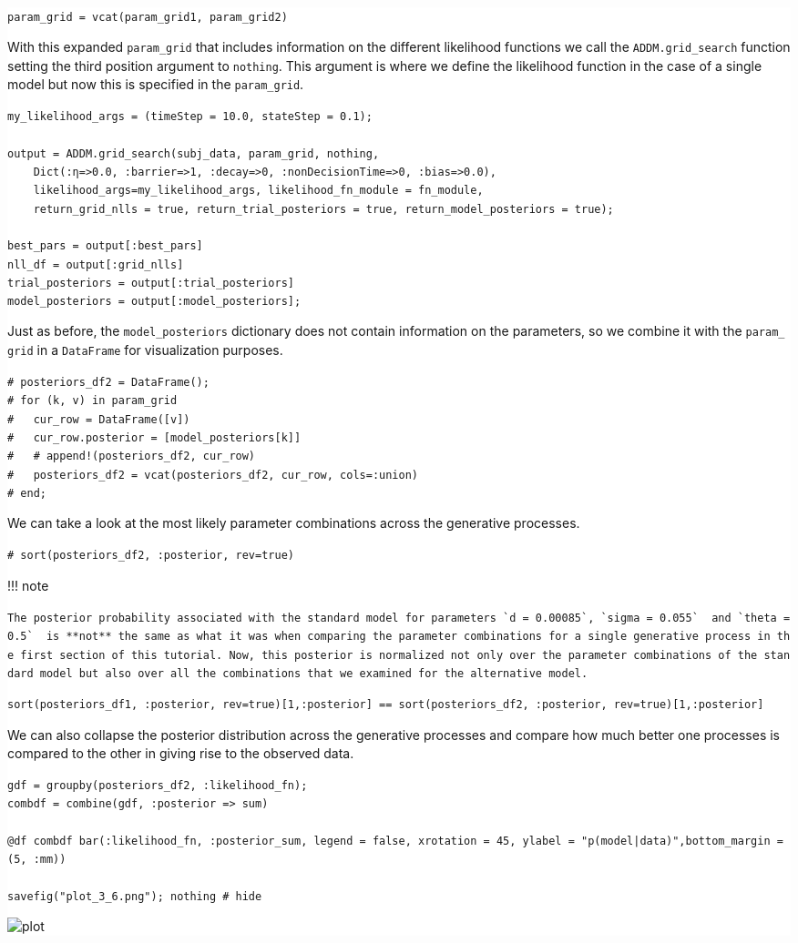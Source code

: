 ```@repl 3
param_grid = vcat(param_grid1, param_grid2)
```

With this expanded `param_grid` that includes information on the different likelihood functions we call the `ADDM.grid_search` function setting the third position argument to `nothing`. This argument is where we define the likelihood function in the case of a single model but now this is specified in the `param_grid`.

```@repl 3
my_likelihood_args = (timeStep = 10.0, stateStep = 0.1);
  
output = ADDM.grid_search(subj_data, param_grid, nothing,
    Dict(:η=>0.0, :barrier=>1, :decay=>0, :nonDecisionTime=>0, :bias=>0.0), 
    likelihood_args=my_likelihood_args, likelihood_fn_module = fn_module, 
    return_grid_nlls = true, return_trial_posteriors = true, return_model_posteriors = true);

best_pars = output[:best_pars]
nll_df = output[:grid_nlls]
trial_posteriors = output[:trial_posteriors]
model_posteriors = output[:model_posteriors];
```

Just as before, the `model_posteriors` dictionary does not contain information on the parameters, so we combine it with the `param_grid` in a `DataFrame` for visualization purposes.

```@repl 3
# posteriors_df2 = DataFrame();
# for (k, v) in param_grid
#   cur_row = DataFrame([v])
#   cur_row.posterior = [model_posteriors[k]]
#   # append!(posteriors_df2, cur_row)
#   posteriors_df2 = vcat(posteriors_df2, cur_row, cols=:union)
# end;
```

We can take a look at the most likely parameter combinations across the generative processes.

```@repl 3
# sort(posteriors_df2, :posterior, rev=true)
```
!!! note

    The posterior probability associated with the standard model for parameters `d = 0.00085`, `sigma = 0.055`  and `theta =  0.5`  is **not** the same as what it was when comparing the parameter combinations for a single generative process in the first section of this tutorial. Now, this posterior is normalized not only over the parameter combinations of the standard model but also over all the combinations that we examined for the alternative model.

```@repl 3
sort(posteriors_df1, :posterior, rev=true)[1,:posterior] == sort(posteriors_df2, :posterior, rev=true)[1,:posterior]
```

We can also collapse the posterior distribution across the generative processes and compare how much better one processes is compared to the other in giving rise to the observed data.  

```@repl 3
gdf = groupby(posteriors_df2, :likelihood_fn);
combdf = combine(gdf, :posterior => sum)

@df combdf bar(:likelihood_fn, :posterior_sum, legend = false, xrotation = 45, ylabel = "p(model|data)",bottom_margin = (5, :mm))

savefig("plot_3_6.png"); nothing # hide
```
![plot](plot_3_6.png)
